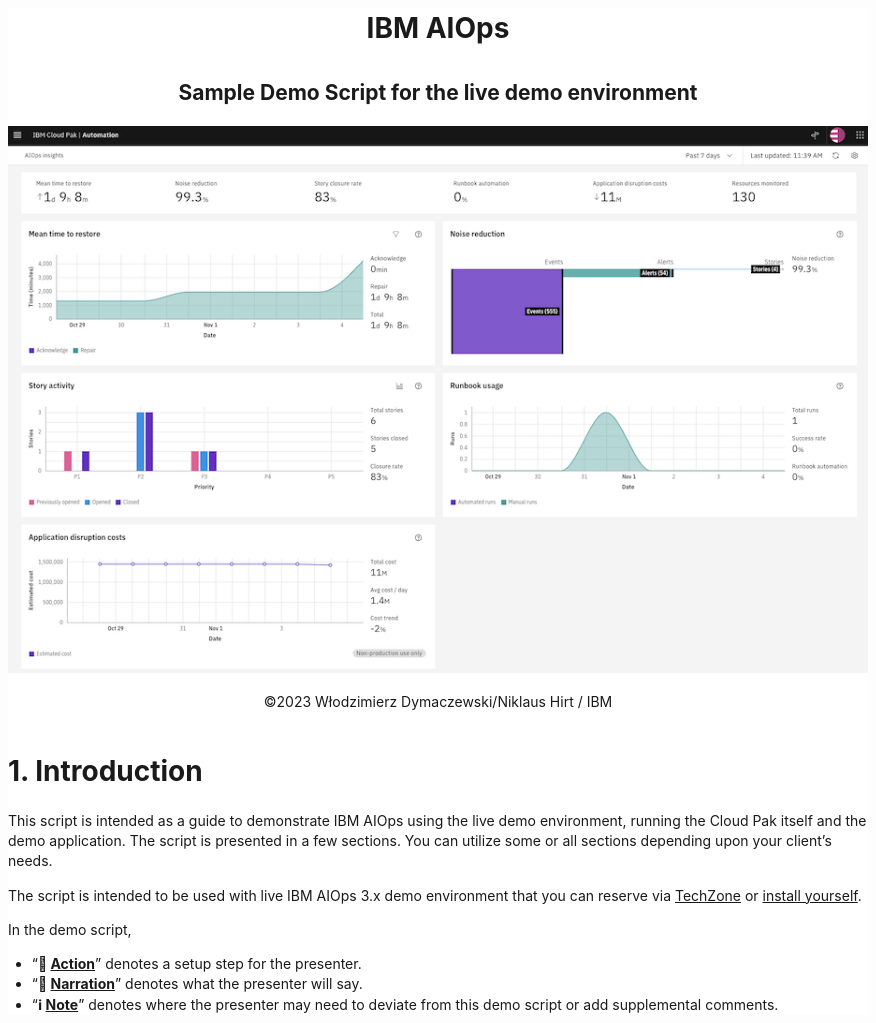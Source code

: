 

<center> <h1>IBM AIOps </h1> </center>
<center> <h2>Sample Demo Script for the live demo environment</h2> </center>




![K8s CNI](./demo/00_aimanager_insights.png)

<center> ©2023 Włodzimierz Dymaczewski/Niklaus Hirt / IBM </center>




# 1. Introduction

This script is intended as a guide to demonstrate IBM AIOps using the live demo environment, running the Cloud Pak itself and the demo application. The script is presented in a few sections. You can utilize some or all sections depending upon your client’s needs. 

The script is intended to be used with live IBM AIOps 3.x demo environment that you can reserve via [TechZone](https://techzone.ibm.com/collection/ibmaiopsdemo#tab-1) or [install yourself](https://github.com/niklaushirt/ibmaiops-deployer#-1-quick-install).


In the demo script, 

- “**🚀 <u>Action</u>**” denotes a setup step for the presenter.
- “**📣 <u>Narration</u>**” denotes what the presenter will say. 
- “**ℹ️ <u>Note</u>**” denotes where the presenter may need to deviate from this demo script or add supplemental comments.
